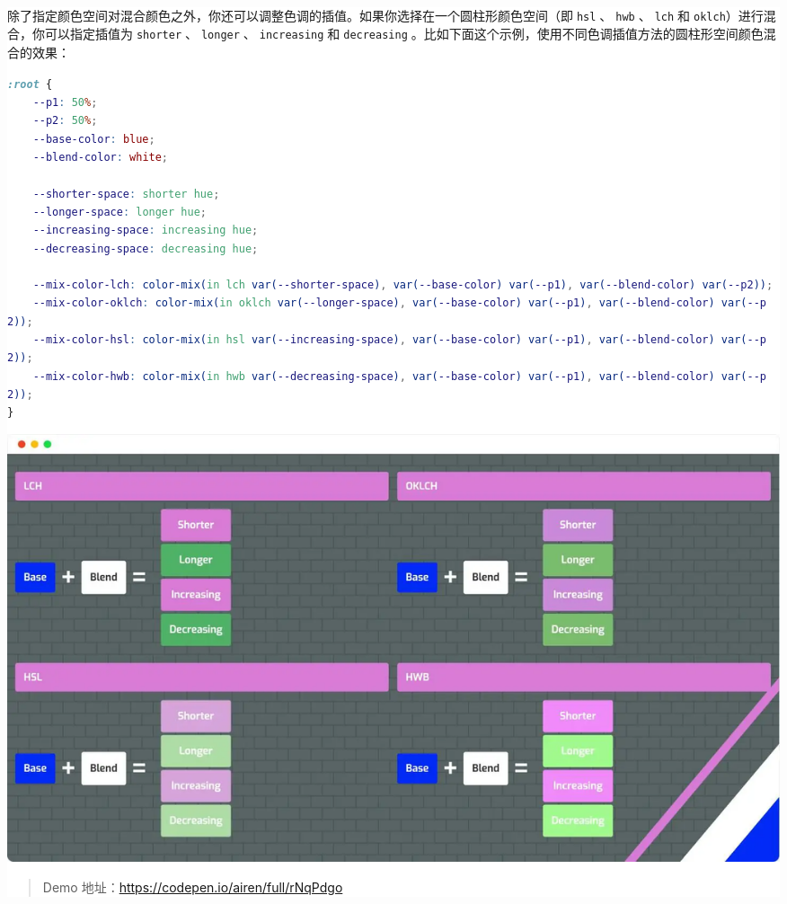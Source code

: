 除了指定颜色空间对混合颜色之外，你还可以调整色调的插值。如果你选择在一个圆柱形颜色空间（即 `hsl`  、 `hwb`  、 `lch` 和 `oklch`）进行混合，你可以指定插值为 `shorter` 、 `longer` 、 `increasing` 和 `decreasing` 。比如下面这个示例，使用不同色调插值方法的圆柱形空间颜色混合的效果：

```CSS
:root {
    --p1: 50%;
    --p2: 50%;
    --base-color: blue;
    --blend-color: white;
    
    --shorter-space: shorter hue;
    --longer-space: longer hue;
    --increasing-space: increasing hue;
    --decreasing-space: decreasing hue;
  
    --mix-color-lch: color-mix(in lch var(--shorter-space), var(--base-color) var(--p1), var(--blend-color) var(--p2));
    --mix-color-oklch: color-mix(in oklch var(--longer-space), var(--base-color) var(--p1), var(--blend-color) var(--p2));
    --mix-color-hsl: color-mix(in hsl var(--increasing-space), var(--base-color) var(--p1), var(--blend-color) var(--p2));
    --mix-color-hwb: color-mix(in hwb var(--decreasing-space), var(--base-color) var(--p1), var(--blend-color) var(--p2));
} 
```

![img](./images/fee97e881c2016e5538ce4eee208edbf.webp )

> Demo 地址：<https://codepen.io/airen/full/rNqPdgo>
